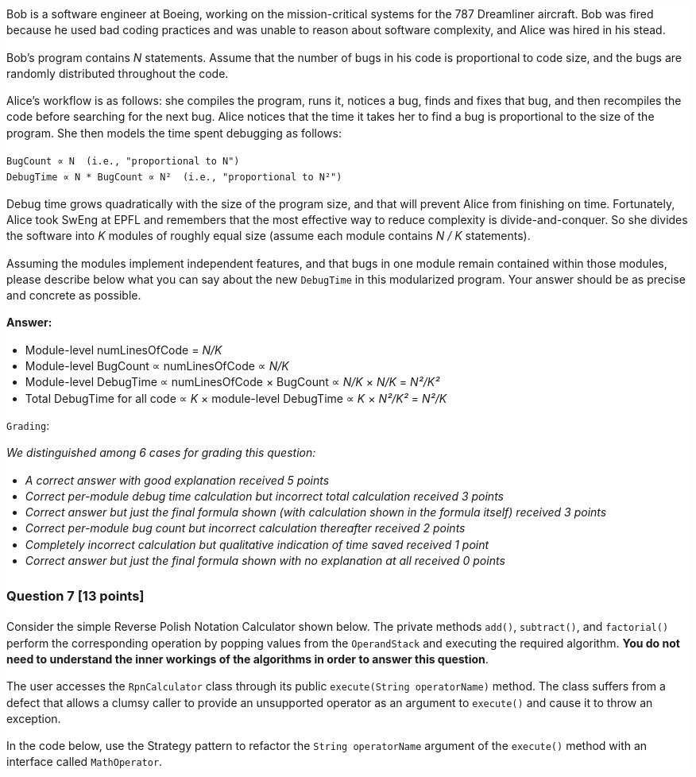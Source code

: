 Bob is a software engineer at Boeing, working on the mission-critical systems for the 787 Dreamliner aircraft. Bob was fired because he used bad coding practices and was unable to reason about software complexity, and Alice was hired in his stead.

Bob’s program contains _N_ statements. Assume that the number of bugs in his code is proportional to code size, and the bugs are randomly distributed throughout the code.

Alice’s workflow is as follows: she compiles the program, runs it, notices a bug, finds and fixes that bug, and then recompiles the code before searching for the next bug. Alice notices that the time it takes her to find a bug is proportional to the size of the program. She then models the time spent debugging as follows:

    BugCount ∝ N  (i.e., "proportional to N")
    DebugTime ∝ N * BugCount ∝ N²  (i.e., "proportional to N²")

Debug time grows quadratically with the size of the program size, and that will prevent Alice from finishing on time. Fortunately, Alice took SwEng at EPFL and remembers that the most effective way to reduce complexity is divide-and-conquer. So she divides the software into _K_ modules of roughly equal size (assume each module contains _N / K_ statements).

Assuming the modules implement independent features, and that bugs in one module remain contained within those modules, please describe below what you can say about the new `DebugTime` in this modularized program. Your answer should be as precise and concrete as possible.

**Answer:**

* Module-level numLinesOfCode = _N/K_
* Module-level BugCount ∝ numLinesOfCode ∝ _N/K_
* Module-level DebugTime ∝ numLinesOfCode × BugCount ∝ _N/K_ × _N/K_ = _N²/K²_
* Total DebugTime for all code ∝ _K_ × module-level DebugTime ∝ _K_ × _N²/K²_ = _N²/K_

`Grading`:

_We distinguished among 6 cases for grading this question:_

* _A correct answer with good explanation received 5 points_
* _Correct per-module debug time calculation but incorrect total calculation received 3 points_
* _Correct answer but just the final formula shown (with calculation shown in the formula itself) received 3 points_
* _Correct per-module bug count but incorrect calculation thereafter received 2 points_
* _Completely incorrect calculation but qualitative indication of time saved received 1 point_
* _Correct answer but just the final formula shown with no explanation at all received 0 points_

### Question 7 [13 points]

Consider the simple Reverse Polish Notation Calculator shown below. The private methods `add()`, `subtract()`, and `factorial()` perform the corresponding operation by popping values from the `OperandStack` and executing the required algorithm. **You do not need to understand the inner workings of the algorithms in order to answer this question**.

The user accesses the `RpnCalculator` class through its public `execute(String operatorName)` method. The class suffers from a defect that allows a clumsy caller to provide an unsupported operator as an argument to `execute()` and cause it to throw an exception.

In the code below, use the Strategy pattern to refactor the `String operatorName` argument of the `execute()` method with an interface called `MathOperator`.
